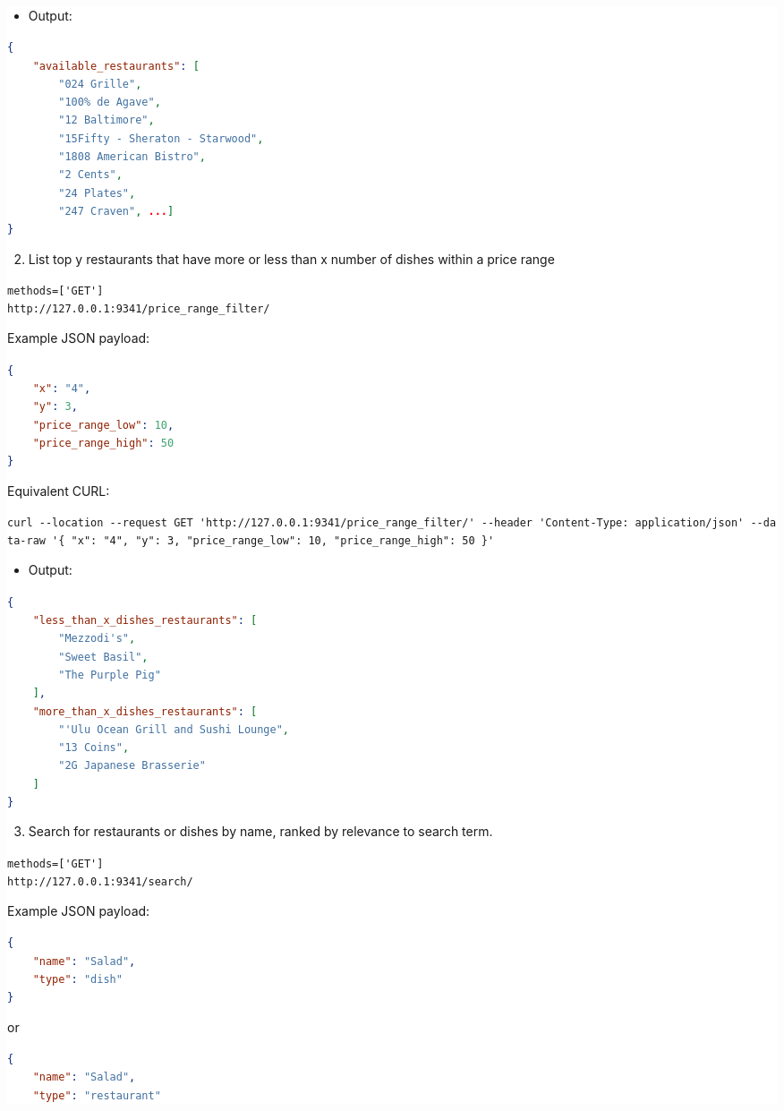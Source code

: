 * Output:
```json
{
    "available_restaurants": [
        "024 Grille",
        "100% de Agave",
        "12 Baltimore",
        "15Fifty - Sheraton - Starwood",
        "1808 American Bistro",
        "2 Cents",
        "24 Plates",
        "247 Craven", ...]
}
```
2. List top y restaurants that have more or less than x number of dishes within a price range
```shell
methods=['GET']
http://127.0.0.1:9341/price_range_filter/
```
Example JSON payload:
```json
{
    "x": "4",
    "y": 3,
    "price_range_low": 10,
    "price_range_high": 50
}
```
Equivalent CURL: 
```shell
curl --location --request GET 'http://127.0.0.1:9341/price_range_filter/' --header 'Content-Type: application/json' --data-raw '{ "x": "4", "y": 3, "price_range_low": 10, "price_range_high": 50 }'
```

* Output:
```json
{
    "less_than_x_dishes_restaurants": [
        "Mezzodi's",
        "Sweet Basil",
        "The Purple Pig"
    ],
    "more_than_x_dishes_restaurants": [
        "'Ulu Ocean Grill and Sushi Lounge",
        "13 Coins",
        "2G Japanese Brasserie"
    ]
}
```

3. Search for restaurants or dishes by name, ranked by relevance to search term.
```shell
methods=['GET']
http://127.0.0.1:9341/search/
```
Example JSON payload:
```json
{
    "name": "Salad",
    "type": "dish"
}
```
or 
```json
{
    "name": "Salad",
    "type": "restaurant"
```
